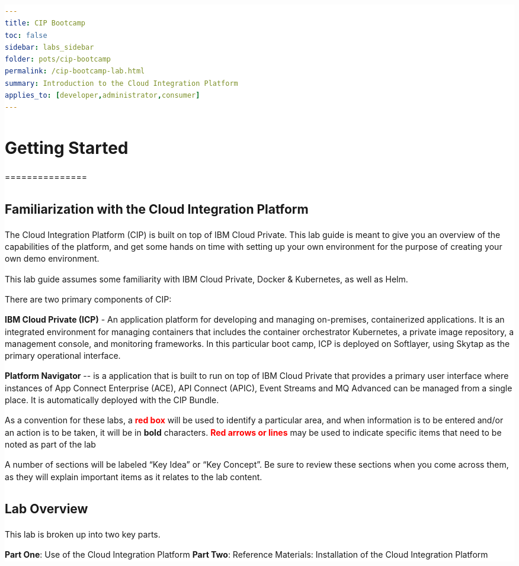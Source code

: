 ```yaml
---
title: CIP Bootcamp
toc: false
sidebar: labs_sidebar
folder: pots/cip-bootcamp
permalink: /cip-bootcamp-lab.html
summary: Introduction to the Cloud Integration Platform
applies_to: [developer,administrator,consumer]
---
```


# Getting Started
===============

## Familiarization with the Cloud Integration Platform

The Cloud Integration Platform (CIP) is built on top of IBM Cloud Private.  This lab guide is meant to give you an overview of the capabilities of the platform, and get some hands on time with setting up your own environment for the purpose of creating your own demo environment.

This lab guide assumes some familiarity with IBM Cloud Private, Docker & Kubernetes, as well as Helm.  

There are two primary components of CIP:

**IBM Cloud Private (ICP)** -  An application platform for developing and managing on-premises, containerized applications. It is an integrated environment for managing containers that includes the container orchestrator Kubernetes, a private image repository, a management console, and monitoring frameworks. In this particular boot camp, ICP is deployed on Softlayer, using Skytap as the primary operational interface.

**Platform Navigator** -- is a application that is built to run on top of IBM Cloud Private that provides a primary user interface where instances of App Connect Enterprise (ACE), API Connect (APIC), Event Streams and MQ Advanced can be managed from a single place.  It is automatically deployed with the CIP Bundle.

As a convention for these labs, a <span style="color:red"> **red box** </span> will be used to identify a particular area, and when information is to be entered and/or an action is to be taken, it will be in **bold** characters. <span style="color:red"> **Red arrows or lines** </span> may be used to indicate specific items that need to be noted as part of the lab

A number of sections will be labeled “Key Idea” or “Key Concept”. Be sure to review these sections when you come across them, as they will  explain important items as it relates to the lab content.

Lab Overview
-------------------------------------------

This lab is broken up into two key parts. 

**Part One**:  Use of the Cloud Integration Platform
**Part Two**:  Reference Materials:  Installation of the Cloud Integration Platform

